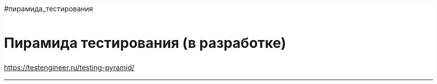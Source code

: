 #пирамида_тестирования
# Пирамида тестирования (в разработке)

https://testengineer.ru/testing-pyramid/

---